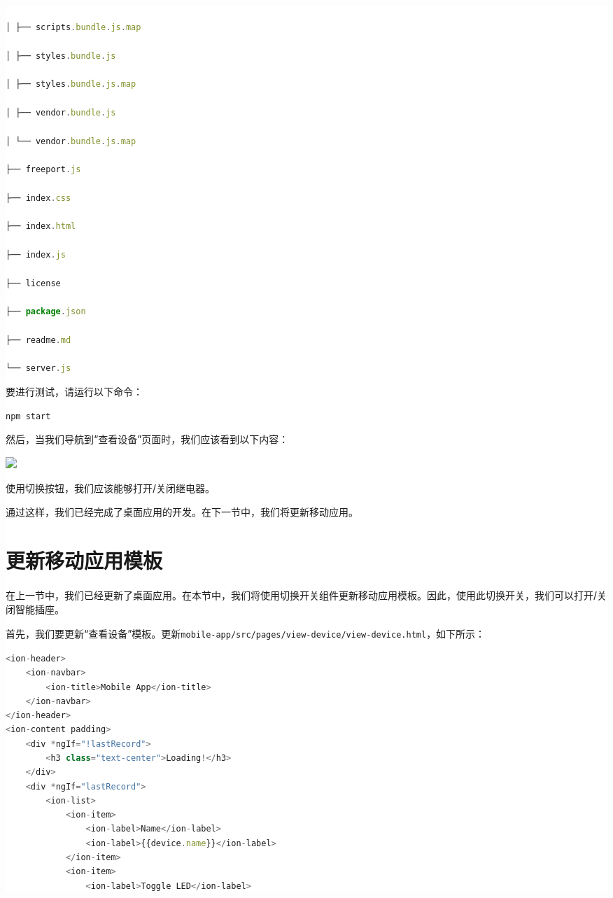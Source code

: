 ```js

│ ├── scripts.bundle.js.map

│ ├── styles.bundle.js

│ ├── styles.bundle.js.map

│ ├── vendor.bundle.js

│ └── vendor.bundle.js.map

├── freeport.js

├── index.css

├── index.html

├── index.js

├── license

├── package.json

├── readme.md

└── server.js
```

要进行测试，请运行以下命令：

```js
npm start  
```

然后，当我们导航到“查看设备”页面时，我们应该看到以下内容：

![](img/00071.jpeg)

使用切换按钮，我们应该能够打开/关闭继电器。

通过这样，我们已经完成了桌面应用的开发。在下一节中，我们将更新移动应用。

# 更新移动应用模板

在上一节中，我们已经更新了桌面应用。在本节中，我们将使用切换开关组件更新移动应用模板。因此，使用此切换开关，我们可以打开/关闭智能插座。

首先，我们要更新“查看设备”模板。更新`mobile-app/src/pages/view-device/view-device.html`，如下所示：

```js
<ion-header>
    <ion-navbar>
        <ion-title>Mobile App</ion-title>
    </ion-navbar>
</ion-header>
<ion-content padding>
    <div *ngIf="!lastRecord">
        <h3 class="text-center">Loading!</h3>
    </div>
    <div *ngIf="lastRecord">
        <ion-list>
            <ion-item>
                <ion-label>Name</ion-label>
                <ion-label>{{device.name}}</ion-label>
            </ion-item>
            <ion-item>
                <ion-label>Toggle LED</ion-label>
```